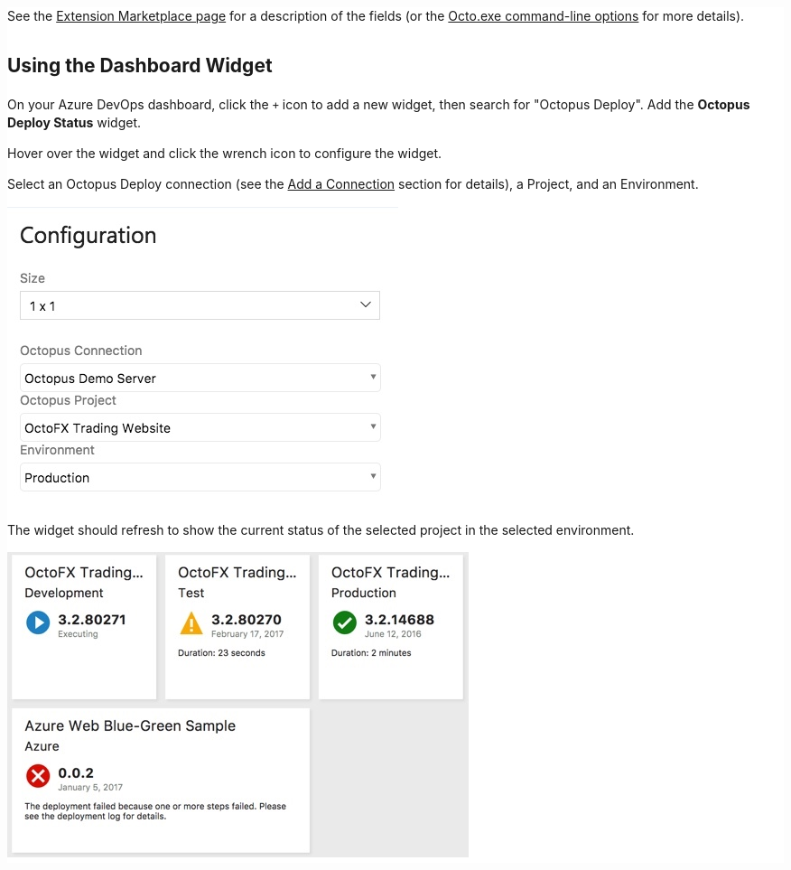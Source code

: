See the [Extension Marketplace page](https://marketplace.visualstudio.com/items?itemName=octopusdeploy.octopus-deploy-build-release-tasks) for a description of the fields (or the [Octo.exe command-line options](/docs/octopus-rest-api/octo.exe-command-line/deploy-release.md) for more details).

## Using the Dashboard Widget

On your Azure DevOps dashboard, click the `+` icon to add a new widget, then search for "Octopus Deploy". Add the **Octopus Deploy Status** widget.

Hover over the widget and click the wrench icon to configure the widget.

Select an Octopus Deploy connection (see the [Add a Connection](#add-a-connection-to-octopus-deploy) section for details), a Project, and an Environment.

![](widget-setup-preview.jpg)

The widget should refresh to show the current status of the selected project in the selected environment.

![](/docs/images/3048587/multiple-widget-preview.jpg)
